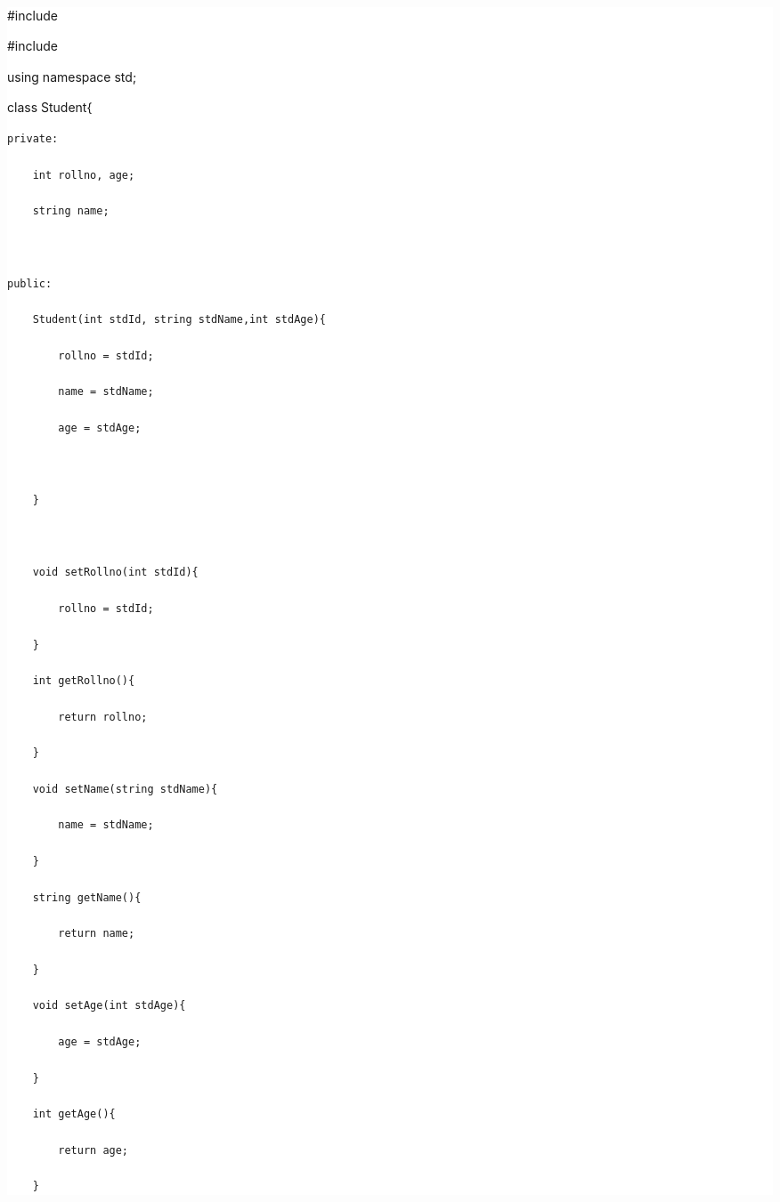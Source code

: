 #include<iostream>

#include<vector>

using namespace std;

class Student{

	private:

		int rollno, age;

		string name;

	

	public:

		Student(int stdId, string stdName,int stdAge){

			rollno = stdId;

			name = stdName;

			age = stdAge;

			

		}		

		

		void setRollno(int stdId){

			rollno = stdId;

		}

		int getRollno(){

			return rollno;

		}

		void setName(string stdName){

			name = stdName;

		}

		string getName(){

			return name;

		}

		void setAge(int stdAge){

			age = stdAge;

		}

		int getAge(){

			return age;

		}
